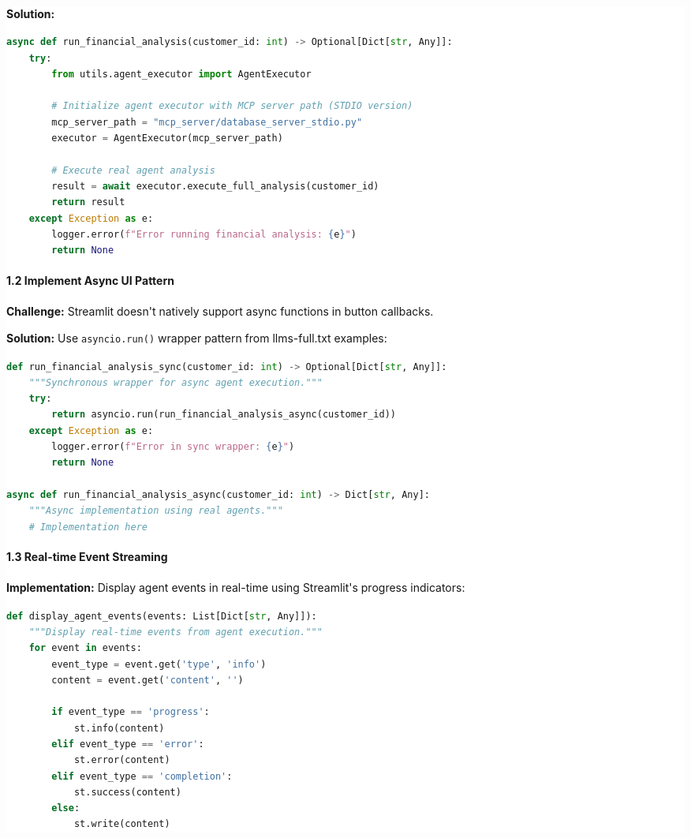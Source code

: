 **Solution:**
```python
async def run_financial_analysis(customer_id: int) -> Optional[Dict[str, Any]]:
    try:
        from utils.agent_executor import AgentExecutor
        
        # Initialize agent executor with MCP server path (STDIO version)
        mcp_server_path = "mcp_server/database_server_stdio.py"
        executor = AgentExecutor(mcp_server_path)
        
        # Execute real agent analysis
        result = await executor.execute_full_analysis(customer_id)
        return result
    except Exception as e:
        logger.error(f"Error running financial analysis: {e}")
        return None
```

#### 1.2 Implement Async UI Pattern

**Challenge:** Streamlit doesn't natively support async functions in button callbacks.

**Solution:** Use `asyncio.run()` wrapper pattern from llms-full.txt examples:

```python
def run_financial_analysis_sync(customer_id: int) -> Optional[Dict[str, Any]]:
    """Synchronous wrapper for async agent execution."""
    try:
        return asyncio.run(run_financial_analysis_async(customer_id))
    except Exception as e:
        logger.error(f"Error in sync wrapper: {e}")
        return None

async def run_financial_analysis_async(customer_id: int) -> Dict[str, Any]:
    """Async implementation using real agents."""
    # Implementation here
```

#### 1.3 Real-time Event Streaming

**Implementation:** Display agent events in real-time using Streamlit's progress indicators:

```python
def display_agent_events(events: List[Dict[str, Any]]):
    """Display real-time events from agent execution."""
    for event in events:
        event_type = event.get('type', 'info')
        content = event.get('content', '')
        
        if event_type == 'progress':
            st.info(content)
        elif event_type == 'error':
            st.error(content)
        elif event_type == 'completion':
            st.success(content)
        else:
            st.write(content)
```
